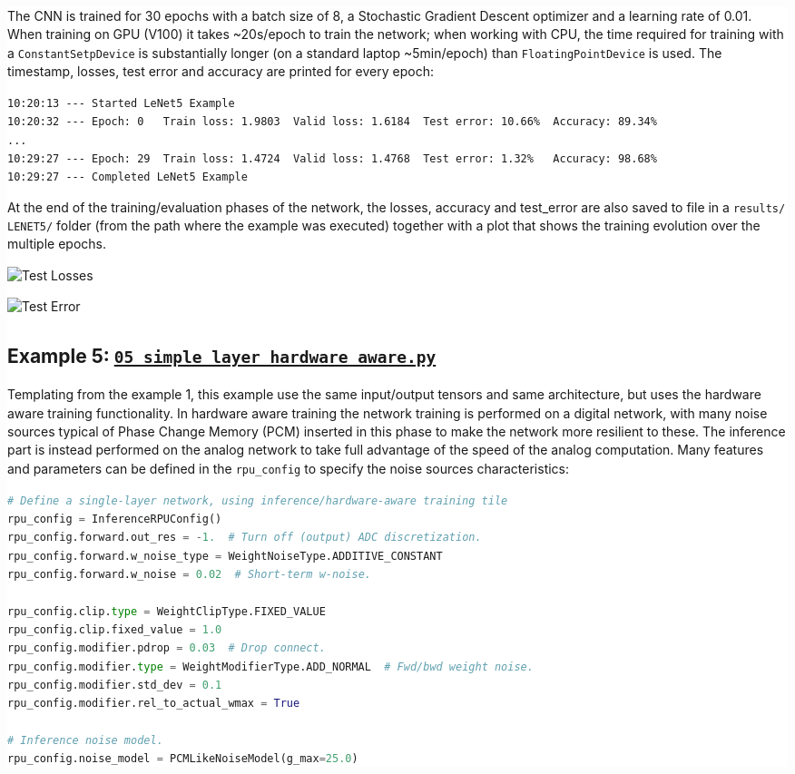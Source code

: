 The CNN is trained for 30 epochs with a batch size of 8, a Stochastic Gradient Descent optimizer and a learning rate of
0.01. When training on GPU (V100) it takes ~20s/epoch to train the network; when working with CPU, the time required for
training with a `ConstantSetpDevice` is substantially longer (on a standard laptop ~5min/epoch)
than `FloatingPointDevice` is used. The timestamp, losses, test error and accuracy are printed for every epoch:

```
10:20:13 --- Started LeNet5 Example
10:20:32 --- Epoch: 0	Train loss: 1.9803	Valid loss: 1.6184	Test error: 10.66%	Accuracy: 89.34%
...
10:29:27 --- Epoch: 29	Train loss: 1.4724	Valid loss: 1.4768	Test error: 1.32%	Accuracy: 98.68%
10:29:27 --- Completed LeNet5 Example
```

At the end of the training/evaluation phases of the network, the losses, accuracy and test_error are also saved to file
in a `results/LENET5/` folder (from the path where the example was executed) together with a plot that shows the
training evolution over the multiple epochs.

![Test Losses](img/test_losses.png)

![Test Error](img/test_error.png)

## Example 5: [`05_simple_layer_hardware_aware.py`]

Templating from the example 1, this example use the same input/output tensors and same architecture, but uses the
hardware aware training functionality. In hardware aware training the network training is performed on a digital
network, with many noise sources typical of Phase Change Memory (PCM)
inserted in this phase to make the network more resilient to these. The inference part is instead performed on the
analog network to take full advantage of the speed of the analog computation. Many features and parameters can be
defined in the `rpu_config` to specify the noise sources characteristics:

```python
# Define a single-layer network, using inference/hardware-aware training tile
rpu_config = InferenceRPUConfig()
rpu_config.forward.out_res = -1.  # Turn off (output) ADC discretization.
rpu_config.forward.w_noise_type = WeightNoiseType.ADDITIVE_CONSTANT
rpu_config.forward.w_noise = 0.02  # Short-term w-noise.

rpu_config.clip.type = WeightClipType.FIXED_VALUE
rpu_config.clip.fixed_value = 1.0
rpu_config.modifier.pdrop = 0.03  # Drop connect.
rpu_config.modifier.type = WeightModifierType.ADD_NORMAL  # Fwd/bwd weight noise.
rpu_config.modifier.std_dev = 0.1
rpu_config.modifier.rel_to_actual_wmax = True

# Inference noise model.
rpu_config.noise_model = PCMLikeNoiseModel(g_max=25.0)
```


[Resistive Processing Units]: https://aihwkit.readthedocs.io/en/latest/using_simulator.html#resistive-processing-units
[Inference and PCM statistical model]: https://aihwkit.readthedocs.io/en/latest/pcm_inference.html
[Unit Cell Device]: https://aihwkit.readthedocs.io/en/latest/using_simulator.html#unit-cell-device
[Compound Device]: https://aihwkit.readthedocs.io/en/latest/using_simulator.html#transfer-compound-device
[weight drift]: https://aihwkit.readthedocs.io/en/latest/pcm_inference.html#drift
[`preset devices`]: https://aihwkit.readthedocs.io/en/latest/api/aihwkit.simulator.presets.devices.html
[`preset configs`]: https://aihwkit.readthedocs.io/en/latest/api/aihwkit.simulator.presets.configs.html
[Generative Adversarial Network (GAN)]: https://arxiv.org/abs/1406.2661
[PyTorch library]: https://pytorch.org/vision/stable/models.html
[ImageNet]: https://www.image-net.org/
[`01_simple_layer.py`]: 01_simple_layer.py
[`02_multiple_layer.py`]: 02_multiple_layer.py
[`03_minst_training.py`]: 03_minst_training.py
[`04_lenet5_training.py`]: 04_lenet5_training.py
[`05_simple_layer_hardware_aware.py`]: 05_simple_layer_hardware_aware.py
[`06_lenet5_hardware_aware.py`]: 06_lenet5_hardware_aware.py
[`07_simple_layer_with_other_devices.py`]: 07_simple_layer_with_other_devices.py
[`08_simple_layer_with_tiki_taka.py`]: 08_simple_layer_with_tiki_taka.py
[`09_simple_layer_deterministic_pulses.py`]: 09_simple_layer_deterministic_pulses.py
[`10_plot_presets.py`]: 10_plot_presets.py
[`11_vgg8_training.py`]: 11_vgg8_training.py
[`12_simple_layer_with_mixed_precision.py`]: 12_simple_layer_with_mixed_precision.py
[`13_experiment_3fc.py`]: 13_experiment_3fc.py
[`14_experiment_custom_scheduler.py`]: 14_experiment_custom_scheduler.py
[`15_simple_lstm.py`]: 15_simple_lstm.py
[`16_mnist_gan.py`]: 16_mnist_gan.py
[`17_resnet34_digital_to_analog.py`]: 17_resnet34_imagenet_conversion_to_analog.py
[`18_cifar10_on_resnet.py`]: 18_cifar10_on_resnet.py